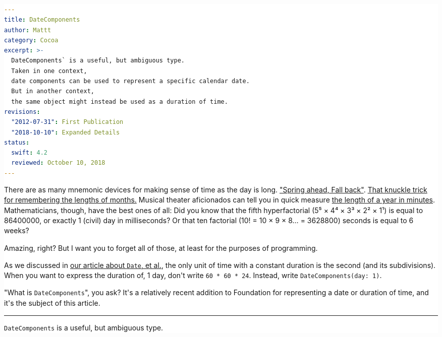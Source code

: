 ```yaml
---
title: DateComponents
author: Mattt
category: Cocoa
excerpt: >-
  DateComponents` is a useful, but ambiguous type.
  Taken in one context,
  date components can be used to represent a specific calendar date.
  But in another context,
  the same object might instead be used as a duration of time.
revisions:
  "2012-07-31": First Publication
  "2018-10-10": Expanded Details
status:
  swift: 4.2
  reviewed: October 10, 2018
---
```


There are as many mnemonic devices for making sense of time
as the day is long.
["Spring ahead, Fall back"](https://en.wikipedia.org/wiki/Daylight_saving_time).
[That knuckle trick for remembering the lengths of months.](https://en.wikipedia.org/wiki/Knuckle_mnemonic)
Musical theater aficionados can tell you in quick measure
[the length of a year in minutes](https://en.wikipedia.org/wiki/Seasons_of_Love).
Mathematicians, though, have the best ones of all:
Did you know that the fifth hyperfactorial (5⁵ × 4⁴ × 3³ × 2² × 1¹)
is equal to 86400000, or exactly 1 (civil) day in milliseconds?
Or that ten factorial (10! = 10 × 9 × 8… = 3628800) seconds
is equal to 6 weeks?

Amazing, right?
But I want you to forget all of those,
at least for the purposes of programming.

As we discussed in
[our article about `Date`, et al.](/timeinterval-date-dateinterval),
the only unit of time with a constant duration is the second
(and its subdivisions).
When you want to express the duration of, 1 day,
don't write `60 * 60 * 24`.
Instead, write `DateComponents(day: 1)`.

"What is `DateComponents`", you ask?
It's a relatively recent addition to Foundation
for representing a date or duration of time,
and it's the subject of this article.

---

`DateComponents` is a useful, but ambiguous type.
